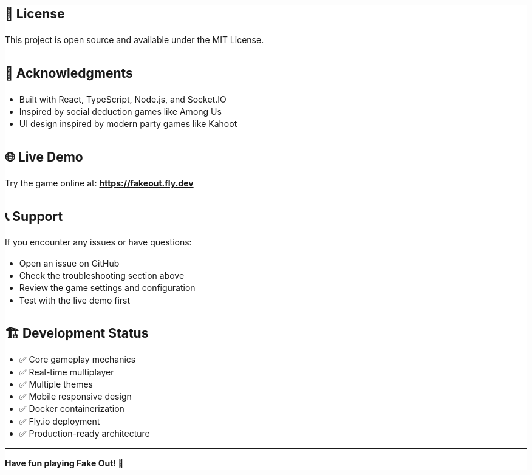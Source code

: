 ## 📝 License

This project is open source and available under the [MIT License](LICENSE).

## 🙏 Acknowledgments

- Built with React, TypeScript, Node.js, and Socket.IO
- Inspired by social deduction games like Among Us
- UI design inspired by modern party games like Kahoot

## 🌐 Live Demo

Try the game online at: **https://fakeout.fly.dev**

## 📞 Support

If you encounter any issues or have questions:
- Open an issue on GitHub
- Check the troubleshooting section above
- Review the game settings and configuration
- Test with the live demo first

## 🏗️ Development Status

- ✅ Core gameplay mechanics
- ✅ Real-time multiplayer
- ✅ Multiple themes
- ✅ Mobile responsive design
- ✅ Docker containerization
- ✅ Fly.io deployment
- ✅ Production-ready architecture

---

**Have fun playing Fake Out! 🎉**
